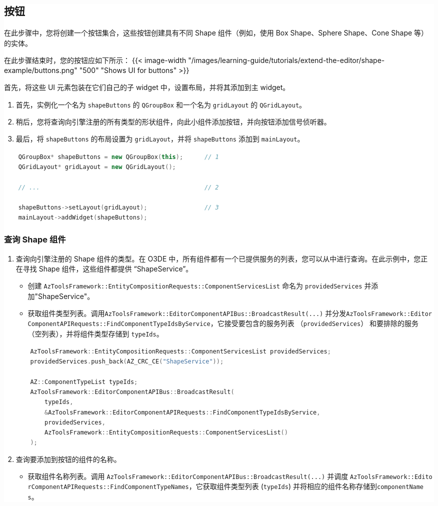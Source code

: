 
## 按钮

在此步骤中，您将创建一个按钮集合，这些按钮创建具有不同 Shape 组件（例如，使用 Box Shape、Sphere Shape、Cone Shape 等）的实体。

在此步骤结束时，您的按钮应如下所示：
{{< image-width "/images/learning-guide/tutorials/extend-the-editor/shape-example/buttons.png" "500" "Shows UI for buttons" >}}

首先，将这些 UI 元素包装在它们自己的子 widget 中，设置布局，并将其添加到主 widget。

1. 首先，实例化一个名为 `shapeButtons` 的 `QGroupBox` 和一个名为 `gridLayout` 的 `QGridLayout`。
   
2. 稍后，您将查询向引擎注册的所有类型的形状组件，向此小组件添加按钮，并向按钮添加信号侦听器。

3. 最后，将 `shapeButtons` 的布局设置为 `gridLayout`，并将 `shapeButtons` 添加到 `mainLayout`。

```cpp
    QGroupBox* shapeButtons = new QGroupBox(this);      // 1
    QGridLayout* gridLayout = new QGridLayout();

    // ...                                              // 2

    shapeButtons->setLayout(gridLayout);                // 3
    mainLayout->addWidget(shapeButtons);
```

### 查询 Shape 组件

1. 查询向引擎注册的 Shape 组件的类型。在 O3DE 中，所有组件都有一个已提供服务的列表，您可以从中进行查询。在此示例中，您正在寻找 Shape 组件，这些组件都提供 “ShapeService”。

   - 创建 `AzToolsFramework::EntityCompositionRequests::ComponentServicesList` 命名为 `providedServices` 并添加"ShapeService"。

    - 获取组件类型列表。调用`AzToolsFramework::EditorComponentAPIBus::BroadcastResult(...)` 并分发`AzToolsFramework::EditorComponentAPIRequests::FindComponentTypeIdsByService`，它接受要包含的服务列表 （`providedServices`） 和要排除的服务 （空列表），并将组件类型存储到 `typeIds`。

    ```cpp
        AzToolsFramework::EntityCompositionRequests::ComponentServicesList providedServices;
        providedServices.push_back(AZ_CRC_CE("ShapeService"));

        AZ::ComponentTypeList typeIds;
        AzToolsFramework::EditorComponentAPIBus::BroadcastResult(
            typeIds,
            &AzToolsFramework::EditorComponentAPIRequests::FindComponentTypeIdsByService,
            providedServices,
            AzToolsFramework::EntityCompositionRequests::ComponentServicesList()
        );
    ```


2. 查询要添加到按钮的组件的名称。

    - 获取组件名称列表。调用 `AzToolsFramework::EditorComponentAPIBus::BroadcastResult(...)` 并调度 `AzToolsFramework::EditorComponentAPIRequests::FindComponentTypeNames`，它获取组件类型列表 (`typeIds`) 并将相应的组件名称存储到`componentNames`。
